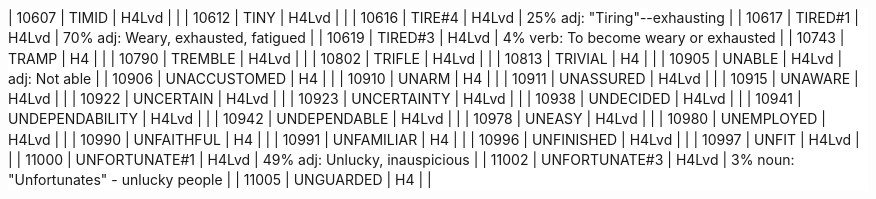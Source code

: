 | 10607 | TIMID           | H4Lvd    |                                                                                                                                                                          |
| 10612 | TINY            | H4Lvd    |                                                                                                                                                                          |
| 10616 | TIRE#4          | H4Lvd    | 25% adj: "Tiring"--exhausting                                                                                                                                            |
| 10617 | TIRED#1         | H4Lvd    | 70% adj: Weary, exhausted, fatigued                                                                                                                                      |
| 10619 | TIRED#3         | H4Lvd    | 4% verb: To become weary or exhausted                                                                                                                                    |
| 10743 | TRAMP           | H4       |                                                                                                                                                                          |
| 10790 | TREMBLE         | H4Lvd    |                                                                                                                                                                          |
| 10802 | TRIFLE          | H4Lvd    |                                                                                                                                                                          |
| 10813 | TRIVIAL         | H4       |                                                                                                                                                                          |
| 10905 | UNABLE          | H4Lvd    | adj: Not able                                                                                                                                                            |
| 10906 | UNACCUSTOMED    | H4       |                                                                                                                                                                          |
| 10910 | UNARM           | H4       |                                                                                                                                                                          |
| 10911 | UNASSURED       | H4Lvd    |                                                                                                                                                                          |
| 10915 | UNAWARE         | H4Lvd    |                                                                                                                                                                          |
| 10922 | UNCERTAIN       | H4Lvd    |                                                                                                                                                                          |
| 10923 | UNCERTAINTY     | H4Lvd    |                                                                                                                                                                          |
| 10938 | UNDECIDED       | H4Lvd    |                                                                                                                                                                          |
| 10941 | UNDEPENDABILITY | H4Lvd    |                                                                                                                                                                          |
| 10942 | UNDEPENDABLE    | H4Lvd    |                                                                                                                                                                          |
| 10978 | UNEASY          | H4Lvd    |                                                                                                                                                                          |
| 10980 | UNEMPLOYED      | H4Lvd    |                                                                                                                                                                          |
| 10990 | UNFAITHFUL      | H4       |                                                                                                                                                                          |
| 10991 | UNFAMILIAR      | H4       |                                                                                                                                                                          |
| 10996 | UNFINISHED      | H4Lvd    |                                                                                                                                                                          |
| 10997 | UNFIT           | H4Lvd    |                                                                                                                                                                          |
| 11000 | UNFORTUNATE#1   | H4Lvd    | 49% adj: Unlucky, inauspicious                                                                                                                                           |
| 11002 | UNFORTUNATE#3   | H4Lvd    | 3% noun: "Unfortunates" - unlucky people                                                                                                                                 |
| 11005 | UNGUARDED       | H4       |                                                                                                                                                                          |